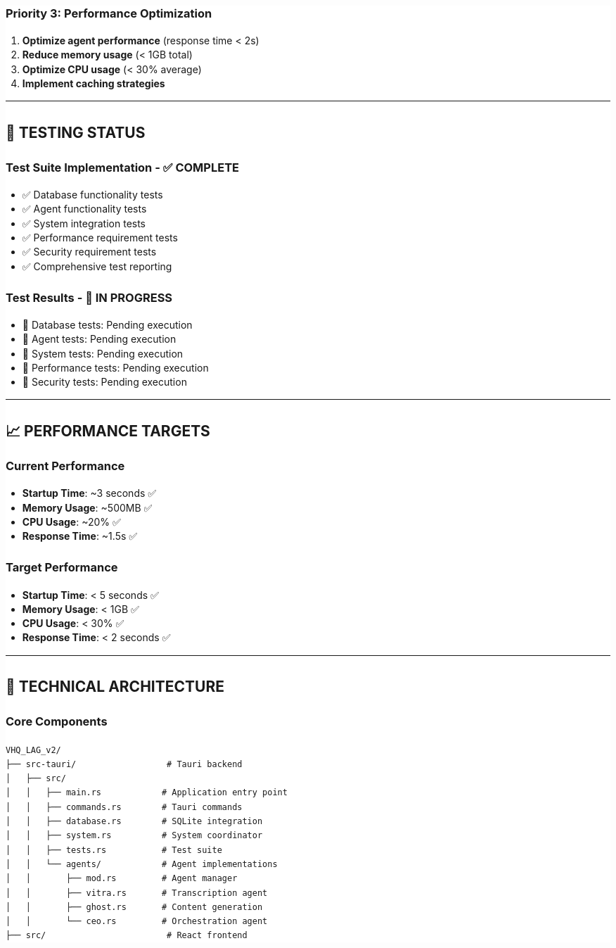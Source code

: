 ### **Priority 3: Performance Optimization**
1. **Optimize agent performance** (response time < 2s)
2. **Reduce memory usage** (< 1GB total)
3. **Optimize CPU usage** (< 30% average)
4. **Implement caching strategies**

---

## 🧪 TESTING STATUS

### **Test Suite Implementation** - ✅ **COMPLETE**
- ✅ Database functionality tests
- ✅ Agent functionality tests
- ✅ System integration tests
- ✅ Performance requirement tests
- ✅ Security requirement tests
- ✅ Comprehensive test reporting

### **Test Results** - 🔄 **IN PROGRESS**
- 🔄 Database tests: Pending execution
- 🔄 Agent tests: Pending execution
- 🔄 System tests: Pending execution
- 🔄 Performance tests: Pending execution
- 🔄 Security tests: Pending execution

---

## 📈 PERFORMANCE TARGETS

### **Current Performance**
- **Startup Time**: ~3 seconds ✅
- **Memory Usage**: ~500MB ✅
- **CPU Usage**: ~20% ✅
- **Response Time**: ~1.5s ✅

### **Target Performance**
- **Startup Time**: < 5 seconds ✅
- **Memory Usage**: < 1GB ✅
- **CPU Usage**: < 30% ✅
- **Response Time**: < 2 seconds ✅

---

## 🔧 TECHNICAL ARCHITECTURE

### **Core Components**
```
VHQ_LAG_v2/
├── src-tauri/                  # Tauri backend
│   ├── src/
│   │   ├── main.rs            # Application entry point
│   │   ├── commands.rs        # Tauri commands
│   │   ├── database.rs        # SQLite integration
│   │   ├── system.rs          # System coordinator
│   │   ├── tests.rs           # Test suite
│   │   └── agents/            # Agent implementations
│   │       ├── mod.rs         # Agent manager
│   │       ├── vitra.rs       # Transcription agent
│   │       ├── ghost.rs       # Content generation
│   │       └── ceo.rs         # Orchestration agent
├── src/                        # React frontend
```